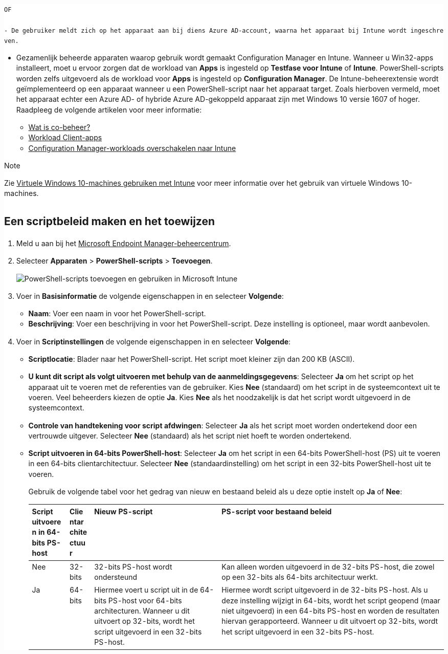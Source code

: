     OF  
    
    - De gebruiker meldt zich op het apparaat aan bij diens Azure AD-account, waarna het apparaat bij Intune wordt ingeschreven.

  - Gezamenlijk beheerde apparaten waarop gebruik wordt gemaakt Configuration Manager en Intune. Wanneer u Win32-apps installeert, moet u ervoor zorgen dat de workload van **Apps** is ingesteld op **Testfase voor Intune** of **Intune**. PowerShell-scripts worden zelfs uitgevoerd als de workload voor **Apps** is ingesteld op **Configuration Manager**. De Intune-beheerextensie wordt geïmplementeerd op een apparaat wanneer u een PowerShell-script naar het apparaat target. Zoals hierboven vermeld, moet het apparaat echter een Azure AD- of hybride Azure AD-gekoppeld apparaat zijn met Windows 10 versie 1607 of hoger. Raadpleeg de volgende artikelen voor meer informatie: 
  
    - [Wat is co-beheer?](https://docs.microsoft.com/configmgr/comanage/overview) 
    - [Workload Client-apps](https://docs.microsoft.com/configmgr/comanage/workloads#client-apps)
    - [Configuration Manager-workloads overschakelen naar Intune](https://docs.microsoft.com/configmgr/comanage/how-to-switch-workloads)
  
> [!NOTE]
> Zie [Virtuele Windows 10-machines gebruiken met Intune](../fundamentals/windows-10-virtual-machines.md) voor meer informatie over het gebruik van virtuele Windows 10-machines.

## <a name="create-a-script-policy-and-assign-it"></a>Een scriptbeleid maken en het toewijzen

1. Meld u aan bij het [Microsoft Endpoint Manager-beheercentrum](https://go.microsoft.com/fwlink/?linkid=2109431).
2. Selecteer **Apparaten** > **PowerShell-scripts** > **Toevoegen**.

    ![PowerShell-scripts toevoegen en gebruiken in Microsoft Intune](./media/intune-management-extension/mgmt-extension-add-script.png)

3. Voer in **Basisinformatie** de volgende eigenschappen in en selecteer **Volgende**:
    - **Naam**: Voer een naam in voor het PowerShell-script. 
    - **Beschrijving**: Voer een beschrijving in voor het PowerShell-script. Deze instelling is optioneel, maar wordt aanbevolen.
4. Voer in **Scriptinstellingen** de volgende eigenschappen in en selecteer **Volgende**:
    - **Scriptlocatie**: Blader naar het PowerShell-script. Het script moet kleiner zijn dan 200 KB (ASCII).
    - **U kunt dit script als volgt uitvoeren met behulp van de aanmeldingsgegevens**: Selecteer **Ja** om het script op het apparaat uit te voeren met de referenties van de gebruiker. Kies **Nee** (standaard) om het script in de systeemcontext uit te voeren. Veel beheerders kiezen de optie **Ja**. Kies **Nee** als het noodzakelijk is dat het script wordt uitgevoerd in de systeemcontext.
    - **Controle van handtekening voor script afdwingen**: Selecteer **Ja** als het script moet worden ondertekend door een vertrouwde uitgever. Selecteer **Nee** (standaard) als het script niet hoeft te worden ondertekend. 
    - **Script uitvoeren in 64-bits PowerShell-host**: Selecteer **Ja** om het script in een 64-bits PowerShell-host (PS) uit te voeren in een 64-bits clientarchitectuur. Selecteer **Nee** (standaardinstelling) om het script in een 32-bits PowerShell-host uit te voeren.

      Gebruik de volgende tabel voor het gedrag van nieuw en bestaand beleid als u deze optie instelt op **Ja** of **Nee**:

      | Script uitvoeren in 64-bits PS-host | Clientarchitectuur | Nieuw PS-script | PS-script voor bestaand beleid |
      | --- | --- | --- | --- | 
      | Nee | 32-bits  | 32-bits PS-host wordt ondersteund | Kan alleen worden uitgevoerd in de 32-bits PS-host, die zowel op een 32-bits als 64-bits architectuur werkt. |
      | Ja | 64-bits | Hiermee voert u script uit in de 64-bits PS-host voor 64-bits architecturen. Wanneer u dit uitvoert op 32-bits, wordt het script uitgevoerd in een 32-bits PS-host. | Hiermee wordt script uitgevoerd in de 32-bits PS-host. Als u deze instelling wijzigt in 64-bits, wordt het script geopend (maar niet uitgevoerd) in een 64-bits PS-host en worden de resultaten hiervan gerapporteerd. Wanneer u dit uitvoert op 32-bits, wordt het script uitgevoerd in een 32-bits PS-host. |
